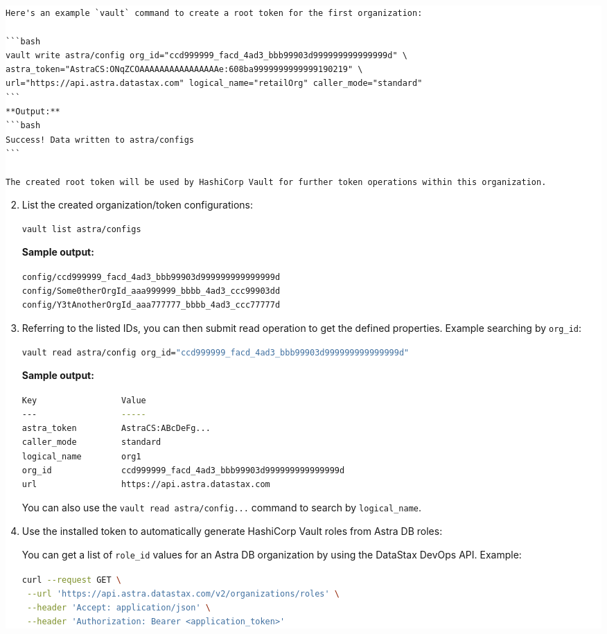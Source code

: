 	Here's an example `vault` command to create a root token for the first organization:

	```bash
	vault write astra/config org_id="ccd999999_facd_4ad3_bbb99903d999999999999999d" \
	astra_token="AstraCS:ONqZCOAAAAAAAAAAAAAAAAe:608ba9999999999999190219" \
	url="https://api.astra.datastax.com" logical_name="retailOrg" caller_mode="standard"
	```
	**Output:**
	```bash
	Success! Data written to astra/configs
	```

	The created root token will be used by HashiCorp Vault for further token operations within this organization. 

2. List the created organization/token configurations:

	```bash
	vault list astra/configs
	```

	**Sample output:**
	```bash
	config/ccd999999_facd_4ad3_bbb99903d999999999999999d
	config/Some0therOrgId_aaa999999_bbbb_4ad3_ccc99903dd
	config/Y3tAnotherOrgId_aaa777777_bbbb_4ad3_ccc77777d
	```

3. Referring to the listed IDs, you can then submit read operation to get the defined properties. Example searching by `org_id`:

	```bash
	vault read astra/config org_id="ccd999999_facd_4ad3_bbb99903d999999999999999d"
	```

	**Sample output:**

	```bash
	Key                 Value
 	---                 -----
 	astra_token         AstraCS:ABcDeFg...
 	caller_mode         standard
	logical_name        org1
	org_id              ccd999999_facd_4ad3_bbb99903d999999999999999d
	url                 https://api.astra.datastax.com
	```

	You can also use the `vault read astra/config...` command to search by `logical_name`.

4. Use the installed token to automatically generate HashiCorp Vault roles from Astra DB roles:

	You can get a list of `role_id` values for an Astra DB organization by using the DataStax DevOps API. Example:

	```bash
	curl --request GET \
	 --url 'https://api.astra.datastax.com/v2/organizations/roles' \
	 --header 'Accept: application/json' \
	 --header 'Authorization: Bearer <application_token>'
	```
